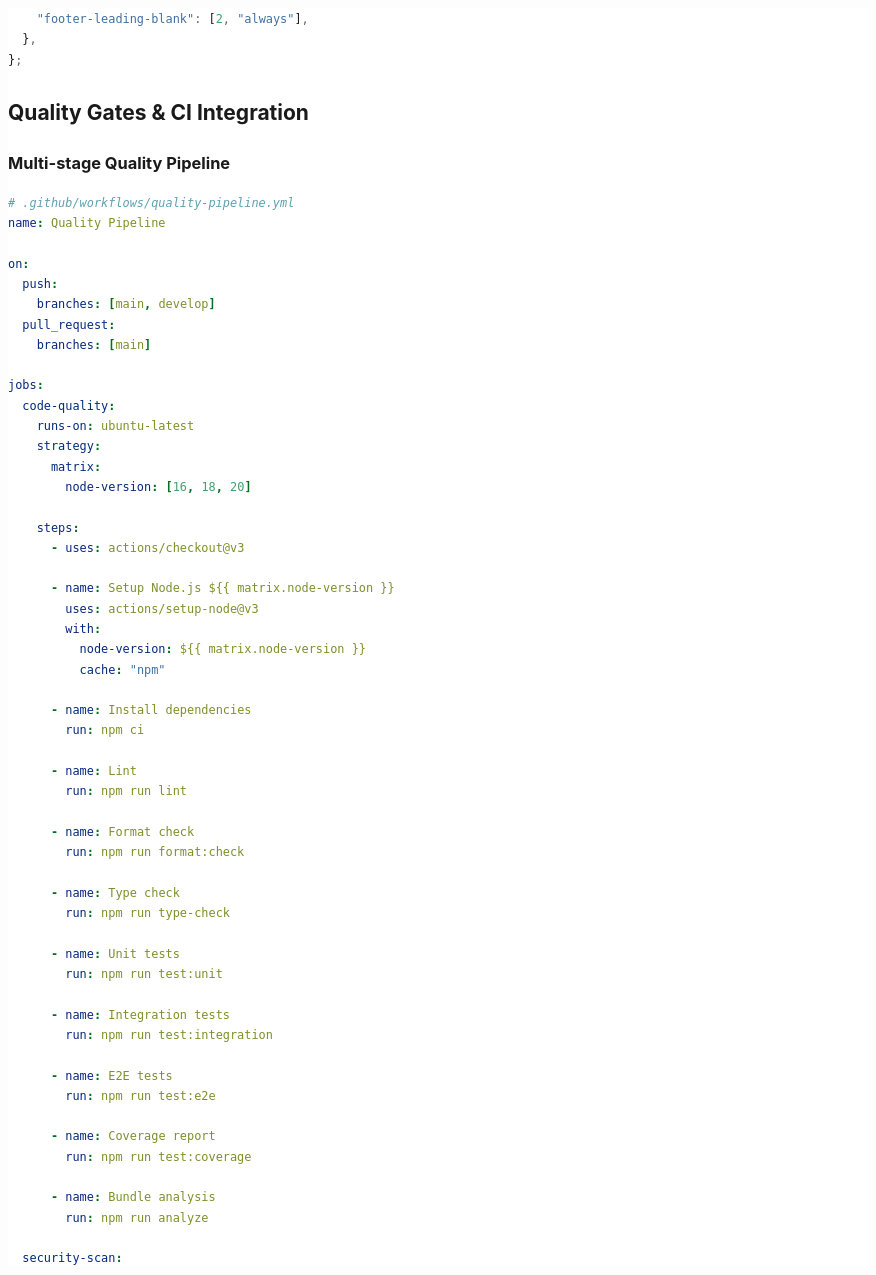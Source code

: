 ```javascript
    "footer-leading-blank": [2, "always"],
  },
};
```

## Quality Gates & CI Integration

### Multi-stage Quality Pipeline

```yaml
# .github/workflows/quality-pipeline.yml
name: Quality Pipeline

on:
  push:
    branches: [main, develop]
  pull_request:
    branches: [main]

jobs:
  code-quality:
    runs-on: ubuntu-latest
    strategy:
      matrix:
        node-version: [16, 18, 20]

    steps:
      - uses: actions/checkout@v3

      - name: Setup Node.js ${{ matrix.node-version }}
        uses: actions/setup-node@v3
        with:
          node-version: ${{ matrix.node-version }}
          cache: "npm"

      - name: Install dependencies
        run: npm ci

      - name: Lint
        run: npm run lint

      - name: Format check
        run: npm run format:check

      - name: Type check
        run: npm run type-check

      - name: Unit tests
        run: npm run test:unit

      - name: Integration tests
        run: npm run test:integration

      - name: E2E tests
        run: npm run test:e2e

      - name: Coverage report
        run: npm run test:coverage

      - name: Bundle analysis
        run: npm run analyze

  security-scan:
```